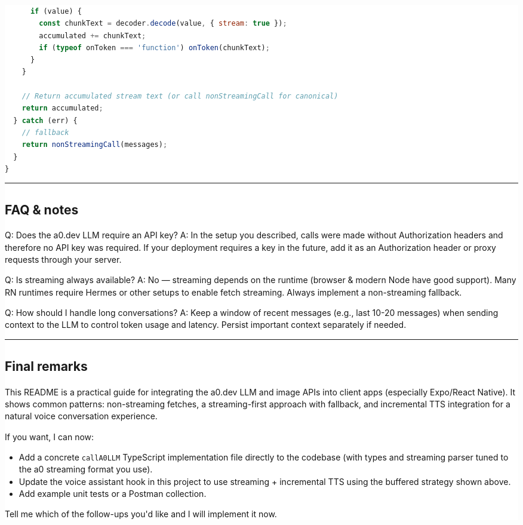 ```js
      if (value) {
        const chunkText = decoder.decode(value, { stream: true });
        accumulated += chunkText;
        if (typeof onToken === 'function') onToken(chunkText);
      }
    }

    // Return accumulated stream text (or call nonStreamingCall for canonical)
    return accumulated;
  } catch (err) {
    // fallback
    return nonStreamingCall(messages);
  }
}
```

---

## FAQ & notes

Q: Does the a0.dev LLM require an API key?
A: In the setup you described, calls were made without Authorization headers and therefore no API key was required. If your deployment requires a key in the future, add it as an Authorization header or proxy requests through your server.

Q: Is streaming always available?
A: No — streaming depends on the runtime (browser & modern Node have good support). Many RN runtimes require Hermes or other setups to enable fetch streaming. Always implement a non-streaming fallback.

Q: How should I handle long conversations?
A: Keep a window of recent messages (e.g., last 10-20 messages) when sending context to the LLM to control token usage and latency. Persist important context separately if needed.

---

## Final remarks

This README is a practical guide for integrating the a0.dev LLM and image APIs into client apps (especially Expo/React Native). It shows common patterns: non-streaming fetches, a streaming-first approach with fallback, and incremental TTS integration for a natural voice conversation experience.

If you want, I can now:
- Add a concrete `callA0LLM` TypeScript implementation file directly to the codebase (with types and streaming parser tuned to the a0 streaming format you use).
- Update the voice assistant hook in this project to use streaming + incremental TTS using the buffered strategy shown above.
- Add example unit tests or a Postman collection.

Tell me which of the follow-ups you'd like and I will implement it now.